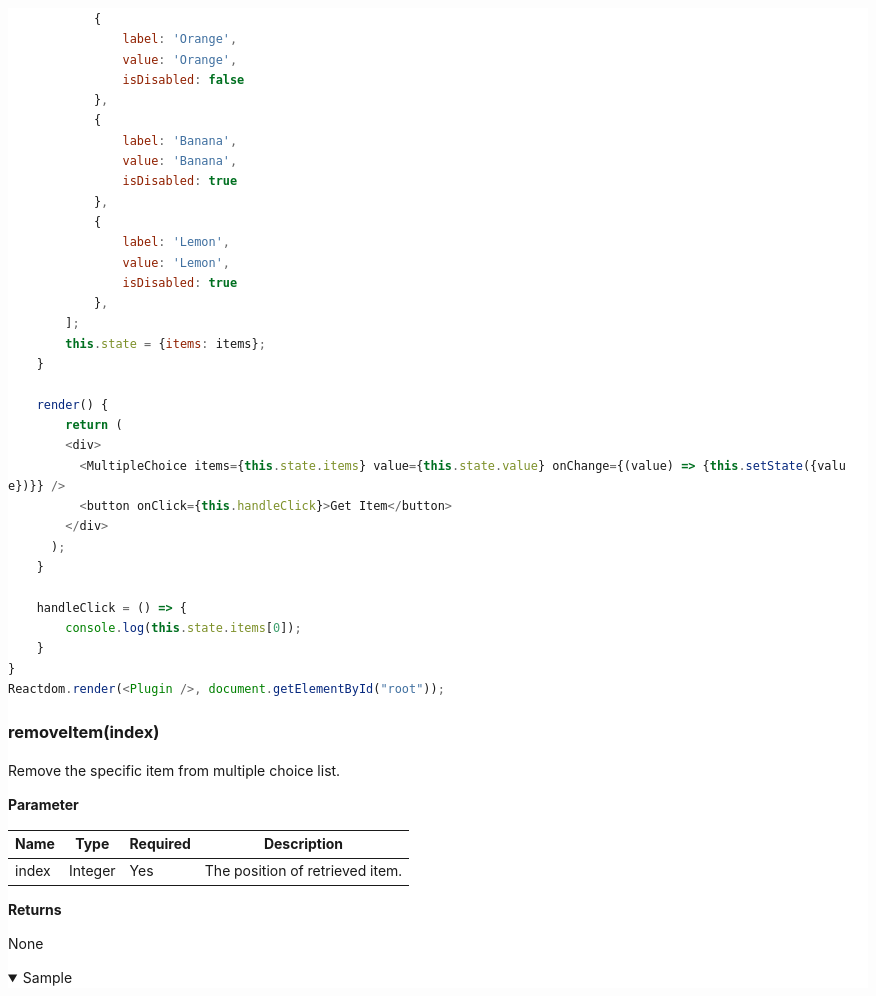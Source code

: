 ```javascript
            {
                label: 'Orange',
                value: 'Orange',
                isDisabled: false
            },
            {
                label: 'Banana',
                value: 'Banana',
                isDisabled: true
            },
            {
                label: 'Lemon',
                value: 'Lemon',
                isDisabled: true
            },
        ];
        this.state = {items: items};
    }
  
    render() {
        return (
        <div>
          <MultipleChoice items={this.state.items} value={this.state.value} onChange={(value) => {this.setState({value})}} />
          <button onClick={this.handleClick}>Get Item</button>
        </div>
      );
    }
  
    handleClick = () => {
        console.log(this.state.items[0]);
    }
}
Reactdom.render(<Plugin />, document.getElementById("root"));
```
</details>

### removeItem(index)
Remove the specific item from multiple choice list.

**Parameter**

| Name| Type| Required| Description |
| --- | --- | --- | --- |
|index|	Integer|Yes|The position of retrieved item.|

**Returns**

None

<details class="tab-container" markdown="1" open>
<Summary>Sample</Summary>
